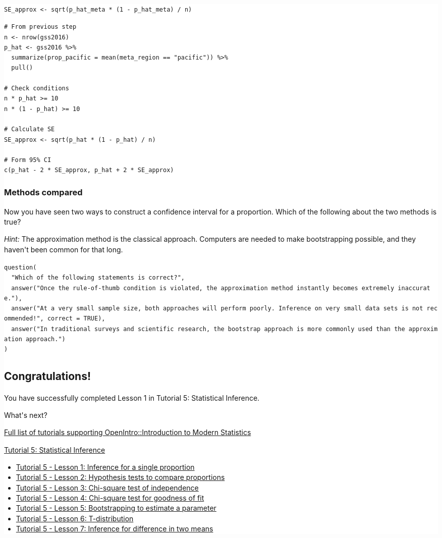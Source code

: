 ```
SE_approx <- sqrt(p_hat_meta * (1 - p_hat_meta) / n)
```

```
# From previous step
n <- nrow(gss2016)
p_hat <- gss2016 %>%
  summarize(prop_pacific = mean(meta_region == "pacific")) %>%
  pull()

# Check conditions
n * p_hat >= 10
n * (1 - p_hat) >= 10

# Calculate SE
SE_approx <- sqrt(p_hat * (1 - p_hat) / n)

# Form 95% CI
c(p_hat - 2 * SE_approx, p_hat + 2 * SE_approx)
```

### Methods compared

Now you have seen two ways to construct a confidence interval for a proportion. Which of the following about the two methods is true?

*Hint:* The approximation method is the classical approach. Computers are needed to make bootstrapping possible, and they haven't been common for that long.

```
question(
  "Which of the following statements is correct?",
  answer("Once the rule-of-thumb condition is violated, the approximation method instantly becomes extremely inaccurate."),
  answer("At a very small sample size, both approaches will perform poorly. Inference on very small data sets is not recommended!", correct = TRUE),
  answer("In traditional surveys and scientific research, the bootstrap approach is more commonly used than the approximation approach.")
)
```

## Congratulations!

You have successfully completed Lesson 1 in Tutorial 5: Statistical Inference.  

What's next?

[Full list of tutorials supporting OpenIntro::Introduction to Modern Statistics](https://bghammill.github.io/)

[Tutorial 5: Statistical Inference](https://bghammill.github.io/ims-05-infer/)

- [Tutorial 5 - Lesson 1: Inference for a single proportion](https://bghammill.github.io/ims-05-infer/ims-05-lesson-01/)
- [Tutorial 5 - Lesson 2: Hypothesis tests to compare proportions](https://bghammill.github.io/ims-05-infer/ims-05-lesson-02/)
- [Tutorial 5 - Lesson 3: Chi-square test of independence](https://bghammill.github.io/ims-05-infer/ims-05-lesson-03/)
- [Tutorial 5 - Lesson 4: Chi-square test for goodness of fit](https://bghammill.github.io/ims-05-infer/ims-05-lesson-04/)
- [Tutorial 5 - Lesson 5: Bootstrapping to estimate a parameter](https://bghammill.github.io/ims-05-infer/ims-05-lesson-05/)
- [Tutorial 5 - Lesson 6: T-distribution](https://bghammill.github.io/ims-05-infer/ims-05-lesson-06/)
- [Tutorial 5 - Lesson 7: Inference for difference in two means](https://bghammill.github.io/ims-05-infer/ims-05-lesson-07/)